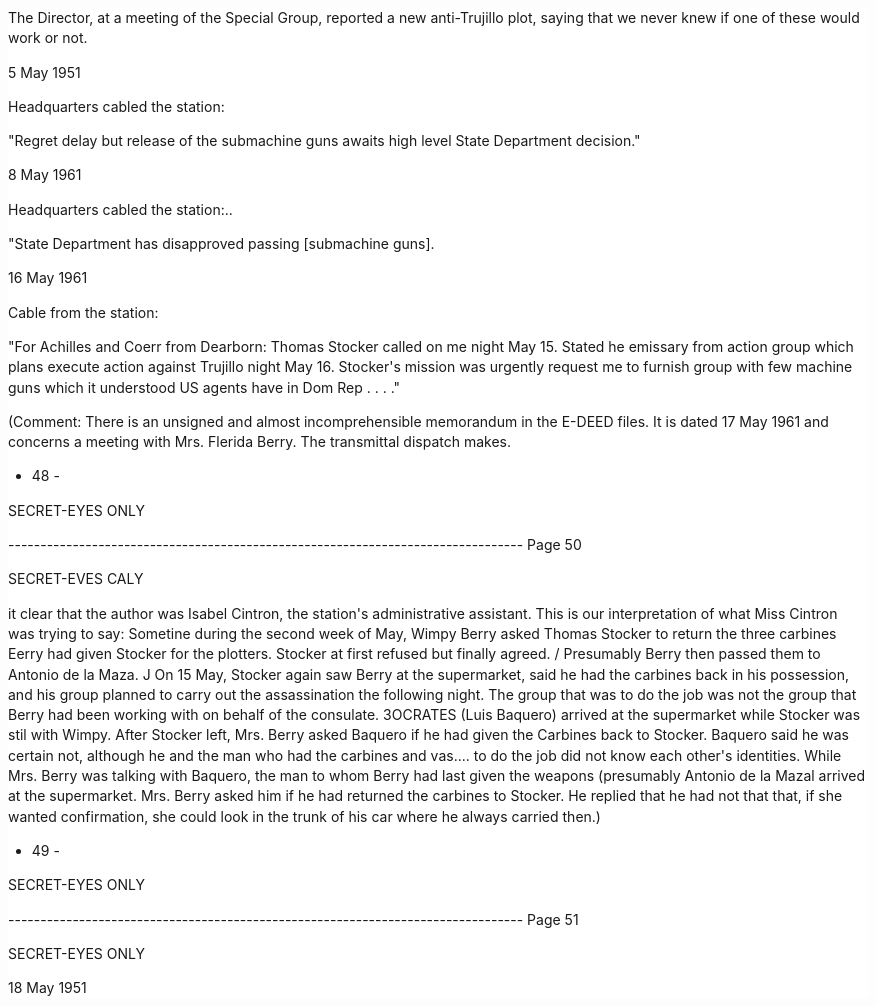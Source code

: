 The Director, at a meeting of the Special Group, reported a new anti-Trujillo plot, saying that we never knew if one of these would work or not.

5 May 1951

Headquarters cabled the station:

"Regret delay but release of the submachine guns awaits high level State Department decision."

8 May 1961

Headquarters cabled the station:..

"State Department has disapproved passing [submachine guns].

16 May 1961

Cable from the station:

"For Achilles and Coerr from Dearborn: Thomas Stocker called on me night May 15. Stated he emissary from action group which plans execute action against Trujillo night May 16. Stocker's mission was urgently request me to furnish group with few machine guns which it understood US agents have in Dom Rep . . . ."

(Comment: There is an unsigned and almost incomprehensible memorandum in the E-DEED files. It is dated 17 May 1961 and concerns a meeting with Mrs. Flerida Berry. The transmittal dispatch makes.

- 48 -

SECRET-EYES ONLY


-------------------------------------------------------------------------------- Page 50

SECRET-EVES CALY

it clear that the author was Isabel Cintron, the station's administrative assistant. This is our interpretation of what Miss Cintron was trying to say: Sometine during the second week of May, Wimpy Berry asked Thomas Stocker to return the three carbines Eerry had given Stocker for the plotters. Stocker at first refused but finally agreed. / Presumably Berry then passed them to Antonio de la Maza. J On 15 May, Stocker again saw Berry at the supermarket, said he had the carbines back in his possession, and his group planned to carry out the assassination the following night. The group that was to do the job was not the group that Berry had been working with on behalf of the consulate. 3OCRATES (Luis Baquero) arrived at the supermarket while Stocker was stil with Wimpy. After Stocker left, Mrs. Berry asked Baquero if he had given the Carbines back to Stocker. Baquero said he was certain not, although he and the man who had the carbines and vas.... to do the job did not know each other's identities. While Mrs. Berry was talking with Baquero, the man to whom Berry had last given the weapons (presumably Antonio de la Mazal arrived at the supermarket. Mrs. Berry asked him if he had returned the carbines to Stocker. He replied that he had not that that, if she wanted confirmation, she could look in the trunk of his car where he always carried then.)

- 49 -

SECRET-EYES ONLY


-------------------------------------------------------------------------------- Page 51

SECRET-EYES ONLY

18 May 1951

